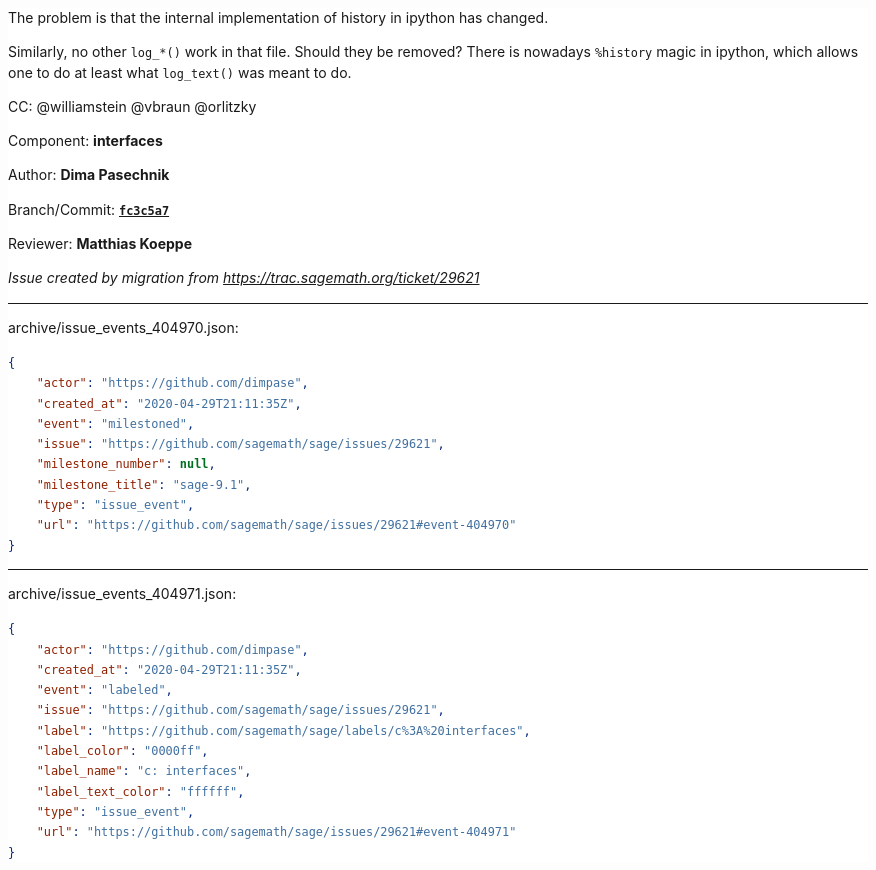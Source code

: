 The problem is that the internal implementation of history in ipython has changed.


Similarly, no other `log_*()` work in that file. Should they be removed? There is nowadays `%history` magic in ipython, which allows one to do at least what `log_text()` was meant to do.

CC:  @williamstein @vbraun @orlitzky

Component: **interfaces**

Author: **Dima Pasechnik**

Branch/Commit: **[`fc3c5a7`](https://github.com/sagemath/sagetrac-mirror/commit/fc3c5a707ba5307328829b8d2b222a5e837c6ba8)**

Reviewer: **Matthias Koeppe**

_Issue created by migration from https://trac.sagemath.org/ticket/29621_





---

archive/issue_events_404970.json:
```json
{
    "actor": "https://github.com/dimpase",
    "created_at": "2020-04-29T21:11:35Z",
    "event": "milestoned",
    "issue": "https://github.com/sagemath/sage/issues/29621",
    "milestone_number": null,
    "milestone_title": "sage-9.1",
    "type": "issue_event",
    "url": "https://github.com/sagemath/sage/issues/29621#event-404970"
}
```



---

archive/issue_events_404971.json:
```json
{
    "actor": "https://github.com/dimpase",
    "created_at": "2020-04-29T21:11:35Z",
    "event": "labeled",
    "issue": "https://github.com/sagemath/sage/issues/29621",
    "label": "https://github.com/sagemath/sage/labels/c%3A%20interfaces",
    "label_color": "0000ff",
    "label_name": "c: interfaces",
    "label_text_color": "ffffff",
    "type": "issue_event",
    "url": "https://github.com/sagemath/sage/issues/29621#event-404971"
}
```

